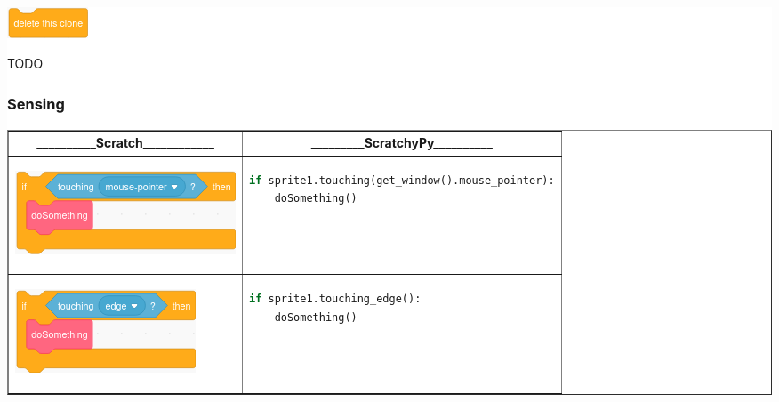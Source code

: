 </td></tr>

<tr><td>

![deletethisclone](img/deletethisclone.png)

</td><td>
TODO

</td></tr>
</table>



<a name="sensing"></a>

### Sensing

<table border="1">
<tr><th>__________Scratch____________</th>
    <th>_________ScratchyPy__________</th></tr>

<tr><td>

![touchingmousepointer](img/touchingmousepointer.png)

</td><td>

```python
if sprite1.touching(get_window().mouse_pointer):
    doSomething()
```

</td></tr>

<tr><td>

![touchingedge](img/touchingedge.png)

</td><td>

```python
if sprite1.touching_edge():
    doSomething()
```
